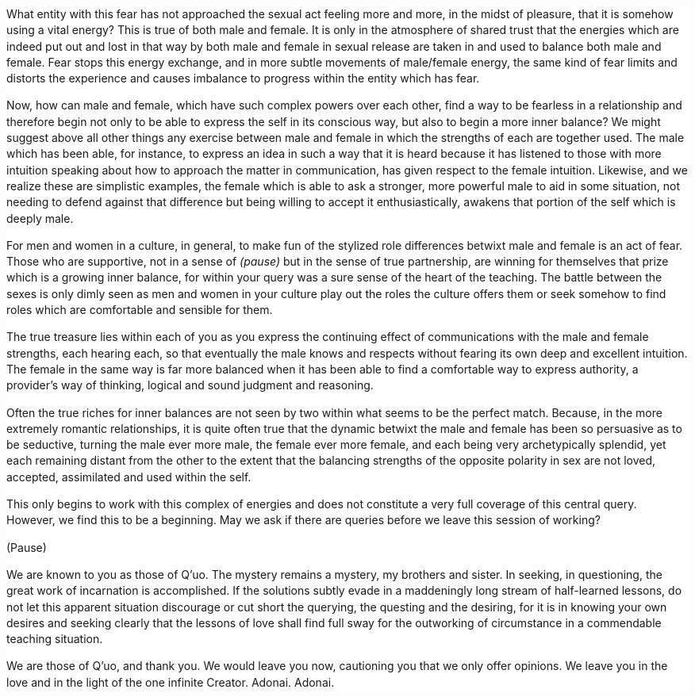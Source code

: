 <p>What entity with this fear has not approached the sexual act feeling more and more, in the midst of pleasure, that it is somehow using a vital energy? This is true of both male and female. It is only in the atmosphere of shared trust that the energies which are indeed put out and lost in that way by both male and female in sexual release are taken in and used to balance both male and female. Fear stops this energy exchange, and in more subtle movements of male/female energy, the same kind of fear limits and distorts the experience and causes imbalance to progress within the entity which has fear.</p>
<p>Now, how can male and female, which have such complex powers over each other, find a way to be fearless in a relationship and therefore begin not only to be able to express the self in its conscious way, but also to begin a more inner balance? We might suggest above all other things any exercise between male and female in which the strengths of each are together used. The male which has been able, for instance, to express an idea in such a way that it is heard because it has listened to those with more intuition speaking about how to approach the matter in communication, has given respect to the female intuition. Likewise, and we realize these are simplistic examples, the female which is able to ask a stronger, more powerful male to aid in some situation, not needing to defend against that difference but being willing to accept it enthusiastically, awakens that portion of the self which is deeply male.</p>
<p>For men and women in a culture, in general, to make fun of the stylized role differences betwixt male and female is an act of fear. Those who are supportive, not in a sense of <em>(pause)</em> but in the sense of true partnership, are winning for themselves that prize which is a growing inner balance, for within your query was a sure sense of the heart of the teaching. The battle between the sexes is only dimly seen as men and women in your culture play out the roles the culture offers them or seek somehow to find roles which are comfortable and sensible for them.</p>
<p>The true treasure lies within each of you as you express the continuing effect of communications with the male and female strengths, each hearing each, so that eventually the male knows and respects without fearing its own deep and excellent intuition. The female in the same way is far more balanced when it has been able to find a comfortable way to express authority, a provider’s way of thinking, logical and sound judgment and reasoning.</p>
<p>Often the true riches for inner balances are not seen by two within what seems to be the perfect match. Because, in the more extremely romantic relationships, it is quite often true that the dynamic betwixt the male and female has been so persuasive as to be seductive, turning the male ever more male, the female ever more female, and each being very archetypically splendid, yet each remaining distant from the other to the extent that the balancing strengths of the opposite polarity in sex are not loved, accepted, assimilated and used within the self.</p>
<p>This only begins to work with this complex of energies and does not constitute a very full coverage of this central query. However, we find this to be a beginning. May we ask if there are queries before we leave this session of working?</p>
<p class="comment">(Pause)</p>
<p>We are known to you as those of Q’uo. The mystery remains a mystery, my brothers and sister. In seeking, in questioning, the great work of incarnation is accomplished. If the solutions subtly evade in a maddeningly long stream of half-learned lessons, do not let this apparent situation discourage or cut short the querying, the questing and the desiring, for it is in knowing your own desires and seeking clearly that the lessons of love shall find full sway for the outworking of circumstance in a commendable teaching situation.</p>
<p>We are those of Q’uo, and thank you. We would leave you now, cautioning you that we only offer opinions. We leave you in the love and in the light of the one infinite Creator. Adonai. Adonai.</p>